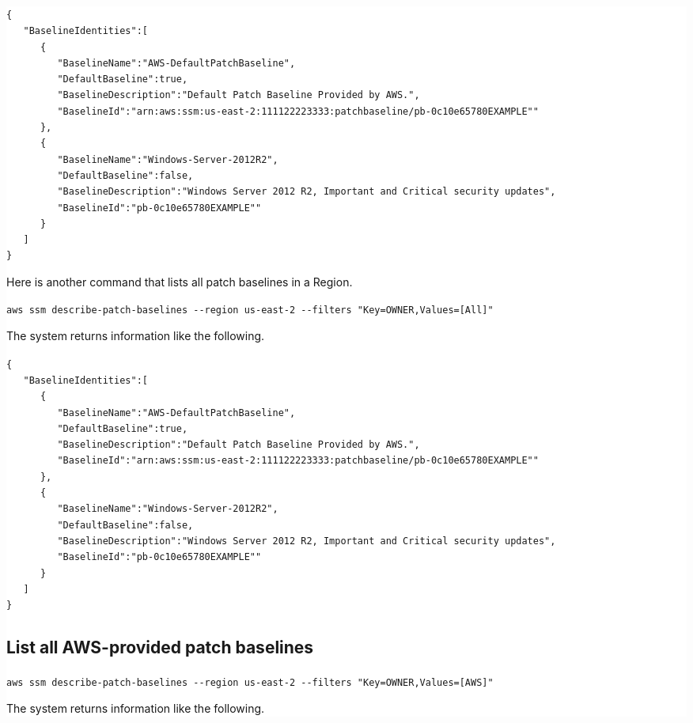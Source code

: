 ```
{
   "BaselineIdentities":[
      {
         "BaselineName":"AWS-DefaultPatchBaseline",
         "DefaultBaseline":true,
         "BaselineDescription":"Default Patch Baseline Provided by AWS.",
         "BaselineId":"arn:aws:ssm:us-east-2:111122223333:patchbaseline/pb-0c10e65780EXAMPLE""
      },
      {
         "BaselineName":"Windows-Server-2012R2",
         "DefaultBaseline":false,
         "BaselineDescription":"Windows Server 2012 R2, Important and Critical security updates",
         "BaselineId":"pb-0c10e65780EXAMPLE""
      }
   ]
}
```

Here is another command that lists all patch baselines in a Region\.

```
aws ssm describe-patch-baselines --region us-east-2 --filters "Key=OWNER,Values=[All]"
```

The system returns information like the following\.

```
{
   "BaselineIdentities":[
      {
         "BaselineName":"AWS-DefaultPatchBaseline",
         "DefaultBaseline":true,
         "BaselineDescription":"Default Patch Baseline Provided by AWS.",
         "BaselineId":"arn:aws:ssm:us-east-2:111122223333:patchbaseline/pb-0c10e65780EXAMPLE""
      },
      {
         "BaselineName":"Windows-Server-2012R2",
         "DefaultBaseline":false,
         "BaselineDescription":"Windows Server 2012 R2, Important and Critical security updates",
         "BaselineId":"pb-0c10e65780EXAMPLE""
      }
   ]
}
```

## List all AWS\-provided patch baselines<a name="patch-manager-cli-commands-describe-patch-baselines-aws"></a>

```
aws ssm describe-patch-baselines --region us-east-2 --filters "Key=OWNER,Values=[AWS]"
```

The system returns information like the following\.
